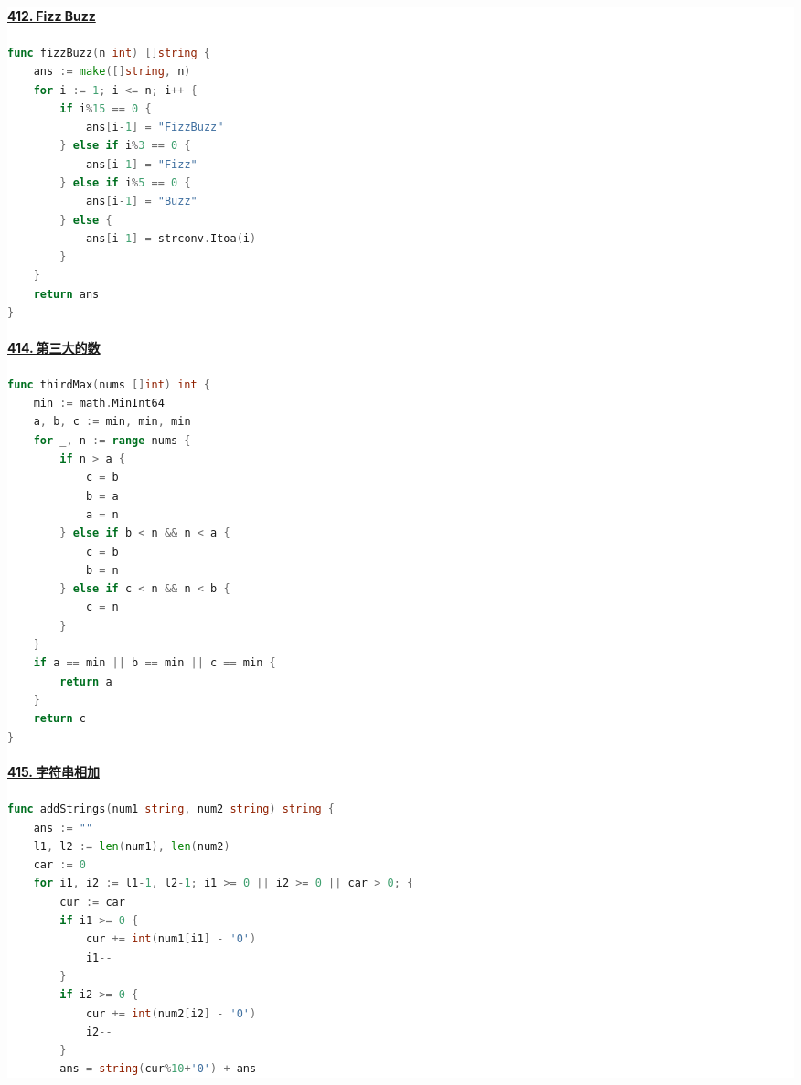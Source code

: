 #### [412. Fizz Buzz](https://leetcode.cn/problems/fizz-buzz/)

```go
func fizzBuzz(n int) []string {
	ans := make([]string, n)
	for i := 1; i <= n; i++ {
		if i%15 == 0 {
			ans[i-1] = "FizzBuzz"
		} else if i%3 == 0 {
			ans[i-1] = "Fizz"
		} else if i%5 == 0 {
			ans[i-1] = "Buzz"
		} else {
			ans[i-1] = strconv.Itoa(i)
		}
	}
	return ans
}
```

#### [414. 第三大的数](https://leetcode.cn/problems/third-maximum-number/)

```go
func thirdMax(nums []int) int {
	min := math.MinInt64
	a, b, c := min, min, min
	for _, n := range nums {
		if n > a {
			c = b
			b = a
			a = n
		} else if b < n && n < a {
			c = b
			b = n
		} else if c < n && n < b {
			c = n
		}
	}
	if a == min || b == min || c == min {
		return a
	}
	return c
}
```

#### [415. 字符串相加](https://leetcode.cn/problems/add-strings/)

```go
func addStrings(num1 string, num2 string) string {
	ans := ""
	l1, l2 := len(num1), len(num2)
	car := 0
	for i1, i2 := l1-1, l2-1; i1 >= 0 || i2 >= 0 || car > 0; {
		cur := car
		if i1 >= 0 {
			cur += int(num1[i1] - '0')
			i1--
		}
		if i2 >= 0 {
			cur += int(num2[i2] - '0')
			i2--
		}
		ans = string(cur%10+'0') + ans
```